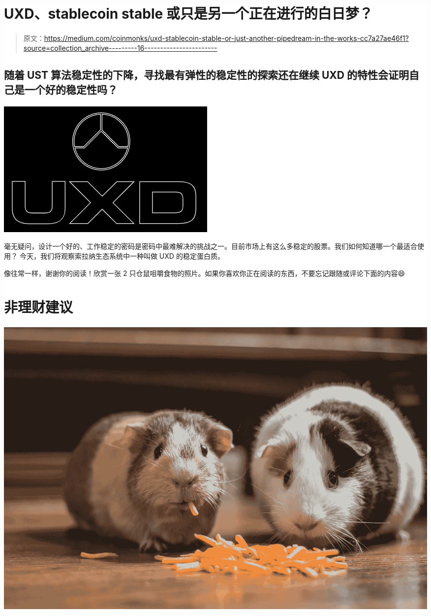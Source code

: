 # UXD、stablecoin stable 或只是另一个正在进行的白日梦？

> 原文：<https://medium.com/coinmonks/uxd-stablecoin-stable-or-just-another-pipedream-in-the-works-cc7a27ae46f1?source=collection_archive---------16----------------------->

## 随着 UST 算法稳定性的下降，寻找最有弹性的稳定性的探索还在继续 UXD 的特性会证明自己是一个好的稳定性吗？

![](img/40035b48b35e6c419462ee1bf070837a.png)

毫无疑问，设计一个好的、工作稳定的密码是密码中最难解决的挑战之一。目前市场上有这么多稳定的股票。我们如何知道哪一个最适合使用？
今天，我们将观察索拉纳生态系统中一种叫做 UXD 的稳定蛋白质。

像往常一样，谢谢你的阅读！欣赏一张 2 只仓鼠咀嚼食物的照片。如果你喜欢你正在阅读的东西，不要忘记跟随或评论下面的内容😄

# **非理财建议**

![](img/4db1cfe070efdc3fdc13c6a2503289d7.png)
